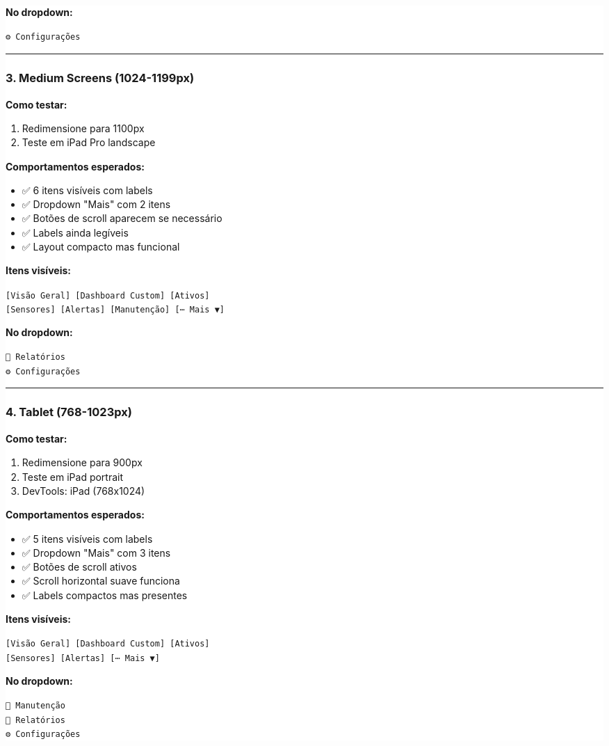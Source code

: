 **No dropdown:**
```
⚙️ Configurações
```

---

### **3. Medium Screens (1024-1199px)**

**Como testar:**
1. Redimensione para 1100px
2. Teste em iPad Pro landscape

**Comportamentos esperados:**
- ✅ 6 itens visíveis com labels
- ✅ Dropdown "Mais" com 2 itens
- ✅ Botões de scroll aparecem se necessário
- ✅ Labels ainda legíveis
- ✅ Layout compacto mas funcional

**Itens visíveis:**
```
[Visão Geral] [Dashboard Custom] [Ativos] 
[Sensores] [Alertas] [Manutenção] [⋯ Mais ▼]
```

**No dropdown:**
```
📄 Relatórios
⚙️ Configurações
```

---

### **4. Tablet (768-1023px)**

**Como testar:**
1. Redimensione para 900px
2. Teste em iPad portrait
3. DevTools: iPad (768x1024)

**Comportamentos esperados:**
- ✅ 5 itens visíveis com labels
- ✅ Dropdown "Mais" com 3 itens
- ✅ Botões de scroll ativos
- ✅ Scroll horizontal suave funciona
- ✅ Labels compactos mas presentes

**Itens visíveis:**
```
[Visão Geral] [Dashboard Custom] [Ativos] 
[Sensores] [Alertas] [⋯ Mais ▼]
```

**No dropdown:**
```
🔧 Manutenção
📄 Relatórios
⚙️ Configurações
```
